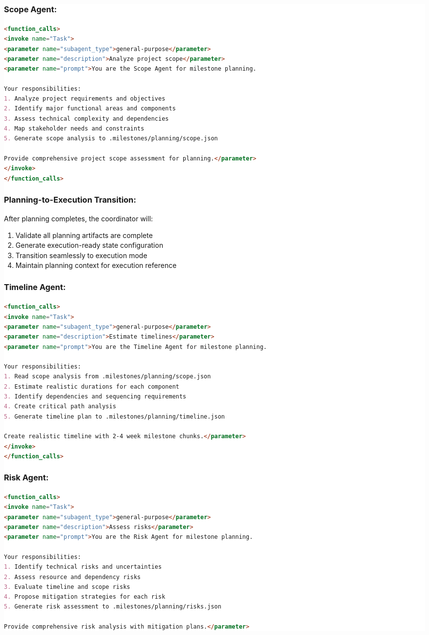 ### Scope Agent:
```markdown
<function_calls>
<invoke name="Task">
<parameter name="subagent_type">general-purpose</parameter>
<parameter name="description">Analyze project scope</parameter>
<parameter name="prompt">You are the Scope Agent for milestone planning.

Your responsibilities:
1. Analyze project requirements and objectives
2. Identify major functional areas and components
3. Assess technical complexity and dependencies
4. Map stakeholder needs and constraints
5. Generate scope analysis to .milestones/planning/scope.json

Provide comprehensive project scope assessment for planning.</parameter>
</invoke>
</function_calls>
```

### Planning-to-Execution Transition:
After planning completes, the coordinator will:
1. Validate all planning artifacts are complete
2. Generate execution-ready state configuration
3. Transition seamlessly to execution mode
4. Maintain planning context for execution reference

### Timeline Agent:
```markdown
<function_calls>
<invoke name="Task">
<parameter name="subagent_type">general-purpose</parameter>
<parameter name="description">Estimate timelines</parameter>
<parameter name="prompt">You are the Timeline Agent for milestone planning.

Your responsibilities:
1. Read scope analysis from .milestones/planning/scope.json
2. Estimate realistic durations for each component
3. Identify dependencies and sequencing requirements
4. Create critical path analysis
5. Generate timeline plan to .milestones/planning/timeline.json

Create realistic timeline with 2-4 week milestone chunks.</parameter>
</invoke>
</function_calls>
```

### Risk Agent:
```markdown
<function_calls>
<invoke name="Task">
<parameter name="subagent_type">general-purpose</parameter>
<parameter name="description">Assess risks</parameter>
<parameter name="prompt">You are the Risk Agent for milestone planning.

Your responsibilities:
1. Identify technical risks and uncertainties
2. Assess resource and dependency risks
3. Evaluate timeline and scope risks
4. Propose mitigation strategies for each risk
5. Generate risk assessment to .milestones/planning/risks.json

Provide comprehensive risk analysis with mitigation plans.</parameter>
```